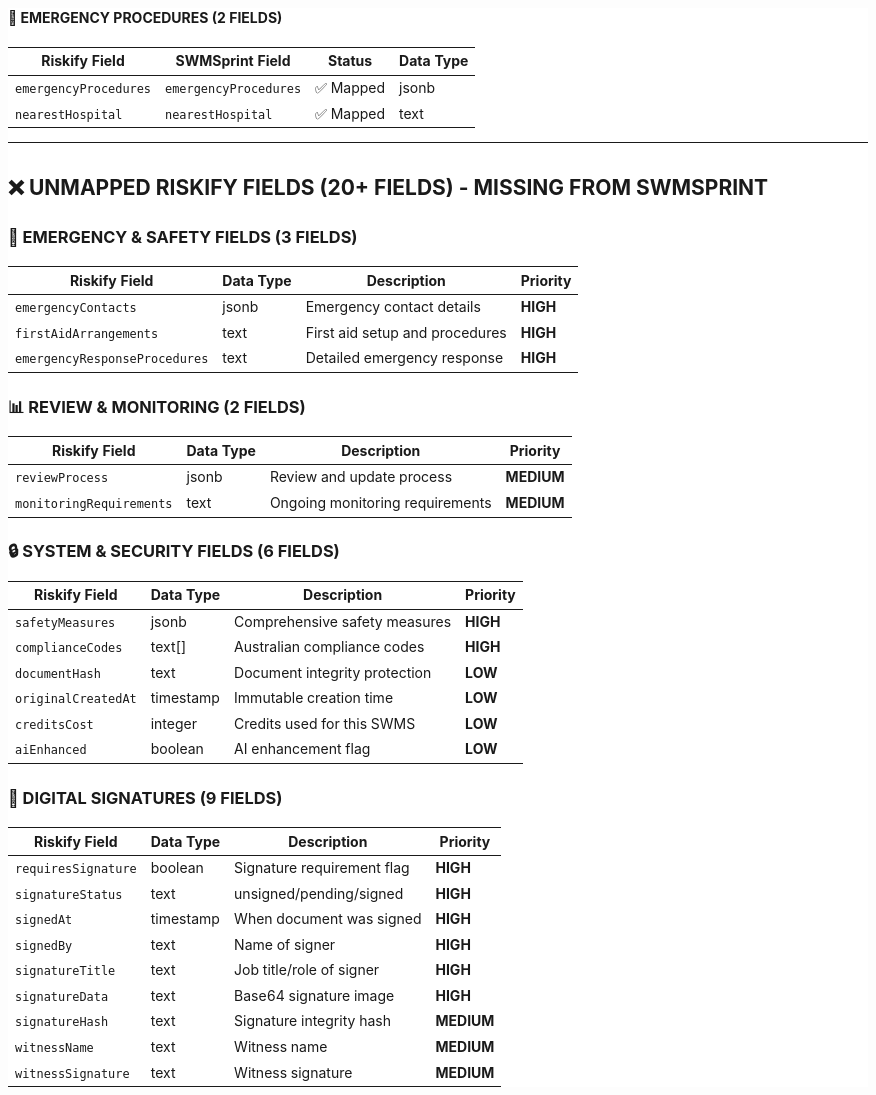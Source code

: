 #### **🚨 EMERGENCY PROCEDURES (2 FIELDS)**
| Riskify Field | SWMSprint Field | Status | Data Type |
|---------------|-----------------|--------|-----------|
| `emergencyProcedures` | `emergencyProcedures` | ✅ Mapped | jsonb |
| `nearestHospital` | `nearestHospital` | ✅ Mapped | text |

---

## ❌ **UNMAPPED RISKIFY FIELDS (20+ FIELDS) - MISSING FROM SWMSPRINT**

### **🚨 EMERGENCY & SAFETY FIELDS (3 FIELDS)**
| Riskify Field | Data Type | Description | Priority |
|---------------|-----------|-------------|----------|
| `emergencyContacts` | jsonb | Emergency contact details | **HIGH** |
| `firstAidArrangements` | text | First aid setup and procedures | **HIGH** |
| `emergencyResponseProcedures` | text | Detailed emergency response | **HIGH** |

### **📊 REVIEW & MONITORING (2 FIELDS)**
| Riskify Field | Data Type | Description | Priority |
|---------------|-----------|-------------|----------|
| `reviewProcess` | jsonb | Review and update process | **MEDIUM** |
| `monitoringRequirements` | text | Ongoing monitoring requirements | **MEDIUM** |

### **🔒 SYSTEM & SECURITY FIELDS (6 FIELDS)**
| Riskify Field | Data Type | Description | Priority |
|---------------|-----------|-------------|----------|
| `safetyMeasures` | jsonb | Comprehensive safety measures | **HIGH** |
| `complianceCodes` | text[] | Australian compliance codes | **HIGH** |
| `documentHash` | text | Document integrity protection | **LOW** |
| `originalCreatedAt` | timestamp | Immutable creation time | **LOW** |
| `creditsCost` | integer | Credits used for this SWMS | **LOW** |
| `aiEnhanced` | boolean | AI enhancement flag | **LOW** |

### **📝 DIGITAL SIGNATURES (9 FIELDS)**
| Riskify Field | Data Type | Description | Priority |
|---------------|-----------|-------------|----------|
| `requiresSignature` | boolean | Signature requirement flag | **HIGH** |
| `signatureStatus` | text | unsigned/pending/signed | **HIGH** |
| `signedAt` | timestamp | When document was signed | **HIGH** |
| `signedBy` | text | Name of signer | **HIGH** |
| `signatureTitle` | text | Job title/role of signer | **HIGH** |
| `signatureData` | text | Base64 signature image | **HIGH** |
| `signatureHash` | text | Signature integrity hash | **MEDIUM** |
| `witnessName` | text | Witness name | **MEDIUM** |
| `witnessSignature` | text | Witness signature | **MEDIUM** |